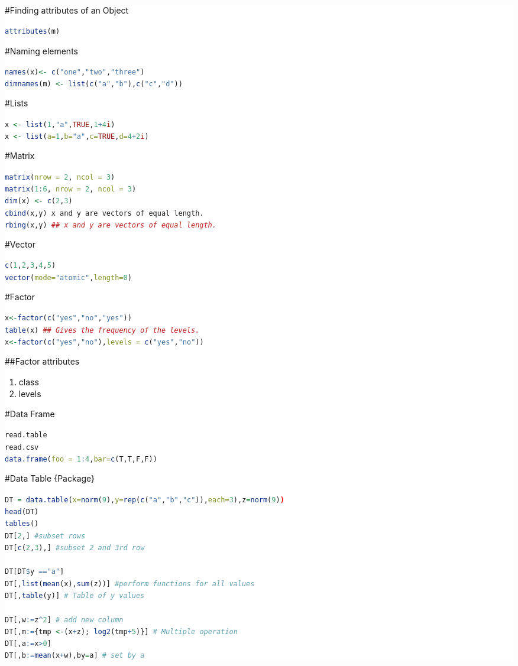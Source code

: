 #Finding attributes of an Object
```R
attributes(m)
```

#Naming elements
```R
names(x)<- c("one","two","three")
dimnames(m) <- list(c("a","b"),c("c","d"))
```

#Lists

```R
x <- list(1,"a",TRUE,1+4i)
x <- list(a=1,b="a",c=TRUE,d=4+2i)
```

#Matrix
```R
matrix(nrow = 2, ncol = 3)
matrix(1:6, nrow = 2, ncol = 3)
dim(x) <- c(2,3)
cbind(x,y) x and y are vectors of equal length.
rbing(x,y) ## x and y are vectors of equal length.
```

#Vector

```R
c(1,2,3,4,5)
vector(mode="atomic",length=0)
```

#Factor

```R
x<-factor(c("yes","no","yes"))
table(x) ## Gives the frequency of the levels.
x<-factor(c("yes","no"),levels = c("yes","no"))

```

##Factor attributes
1.  class
2.  levels

#Data Frame
```R
read.table
read.csv
data.frame(foo = 1:4,bar=c(T,T,F,F))
```

#Data Table {Package}
```R
DT = data.table(x=norm(9),y=rep(c("a","b","c")),each=3),z=norm(9))
head(DT)
tables()
DT[2,] #subset rows
DT[c(2,3),] #subset 2 and 3rd row

DT[DT$y =="a"]
DT[,list(mean(x),sum(z))] #perform functions for all values
DT[,table(y)] # Table of y values

DT[,w:=z^2] # add new column
DT[,m:={tmp <-(x+z); log2(tmp+5)}] # Multiple operation
DT[,a:=x>0]
DT[,b:=mean(x+w),by=a] # set by a

```